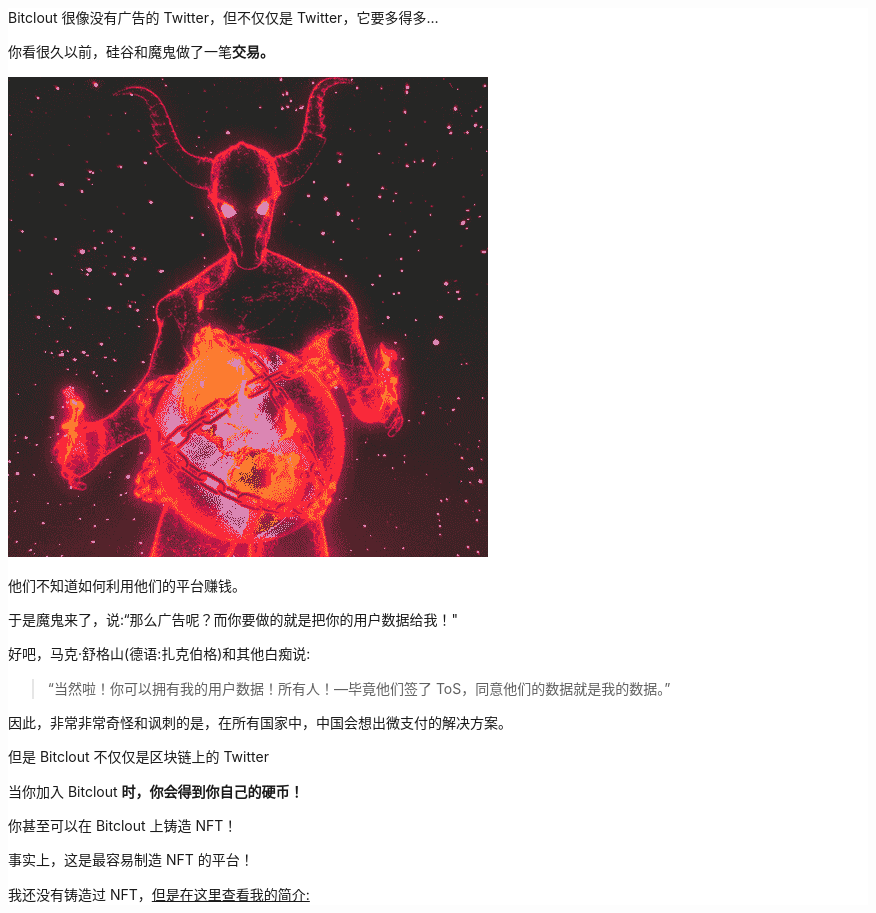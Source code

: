 Bitclout 很像没有广告的 Twitter，但不仅仅是 Twitter，它要多得多…

你看很久以前，硅谷和魔鬼做了一笔**交易。**

![](img/7f7be5bda48cffb8597ad48bf045a1a4.png)

他们不知道如何利用他们的平台赚钱。

于是魔鬼来了，说:“那么广告呢？而你要做的就是把你的用户数据给我！"

好吧，马克·舒格山(德语:扎克伯格)和其他白痴说:

> “当然啦！你可以拥有我的用户数据！所有人！—毕竟他们签了 ToS，同意他们的数据就是我的数据。”

因此，非常非常奇怪和讽刺的是，在所有国家中，中国会想出微支付的解决方案。

但是 Bitclout 不仅仅是区块链上的 Twitter

当你加入 Bitclout **时，你会得到你自己的硬币！**

你甚至可以在 Bitclout 上铸造 NFT！

事实上，这是最容易制造 NFT 的平台！

我还没有铸造过 NFT，[但是在这里查看我的简介:](https://bitclout.com/posts/a953abb11f8032bbe8c4404ed732aacc2187da1bc84e07d8bbe366ed2d726bde?feedTab=Global&tab=posts)
